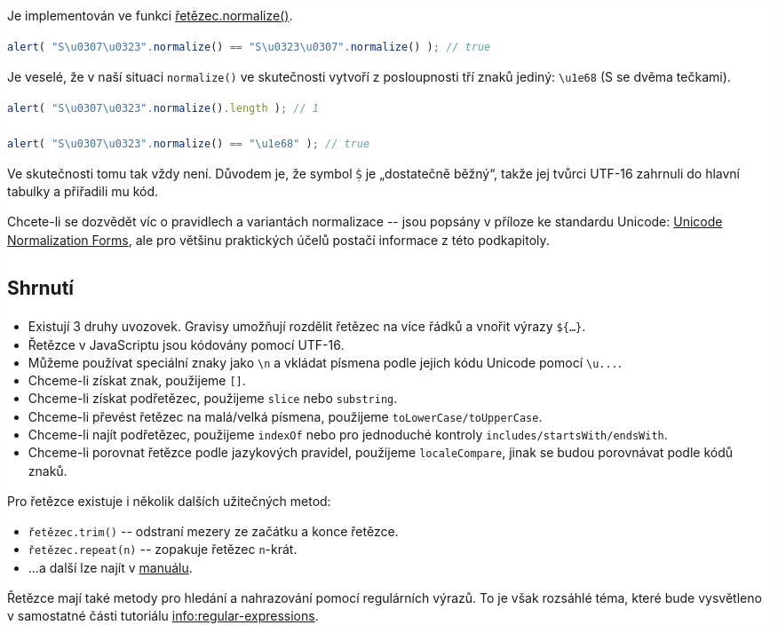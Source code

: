Je implementován ve funkci [řetězec.normalize()](mdn:js/string/normalize).

```js run
alert( "S\u0307\u0323".normalize() == "S\u0323\u0307".normalize() ); // true
```

Je veselé, že v naší situaci `normalize()` ve skutečnosti vytvoří z posloupnosti tří znaků jediný: `\u1e68` (S se dvěma tečkami).

```js run
alert( "S\u0307\u0323".normalize().length ); // 1

alert( "S\u0307\u0323".normalize() == "\u1e68" ); // true
```

Ve skutečnosti tomu tak vždy není. Důvodem je, že symbol `Ṩ` je „dostatečně běžný“, takže jej tvůrci UTF-16 zahrnuli do hlavní tabulky a přiřadili mu kód.

Chcete-li se dozvědět víc o pravidlech a variantách normalizace -- jsou popsány v příloze ke standardu Unicode: [Unicode Normalization Forms](http://www.unicode.org/reports/tr15/), ale pro většinu praktických účelů postačí informace z této podkapitoly.

## Shrnutí

- Existují 3 druhy uvozovek. Gravisy umožňují rozdělit řetězec na více řádků a vnořit výrazy `${…}`.
- Řetězce v JavaScriptu jsou kódovány pomocí UTF-16.
- Můžeme používat speciální znaky jako `\n` a vkládat písmena podle jejich kódu Unicode pomocí `\u...`.
- Chceme-li získat znak, použijeme `[]`.
- Chceme-li získat podřetězec, použijeme `slice` nebo `substring`.
- Chceme-li převést řetězec na malá/velká písmena, použijeme `toLowerCase/toUpperCase`.
- Chceme-li najít podřetězec, použijeme `indexOf` nebo pro jednoduché kontroly `includes/startsWith/endsWith`.
- Chceme-li porovnat řetězce podle jazykových pravidel, použijeme `localeCompare`, jinak se budou porovnávat podle kódů znaků.

Pro řetězce existuje i několik dalších užitečných metod:

- `řetězec.trim()` -- odstraní mezery ze začátku a konce řetězce.
- `řetězec.repeat(n)` -- zopakuje řetězec `n`-krát.
- ...a další lze najít v [manuálu](mdn:js/string).

Řetězce mají také metody pro hledání a nahrazování pomocí regulárních výrazů. To je však rozsáhlé téma, které bude vysvětleno v samostatné části tutoriálu <info:regular-expressions>.